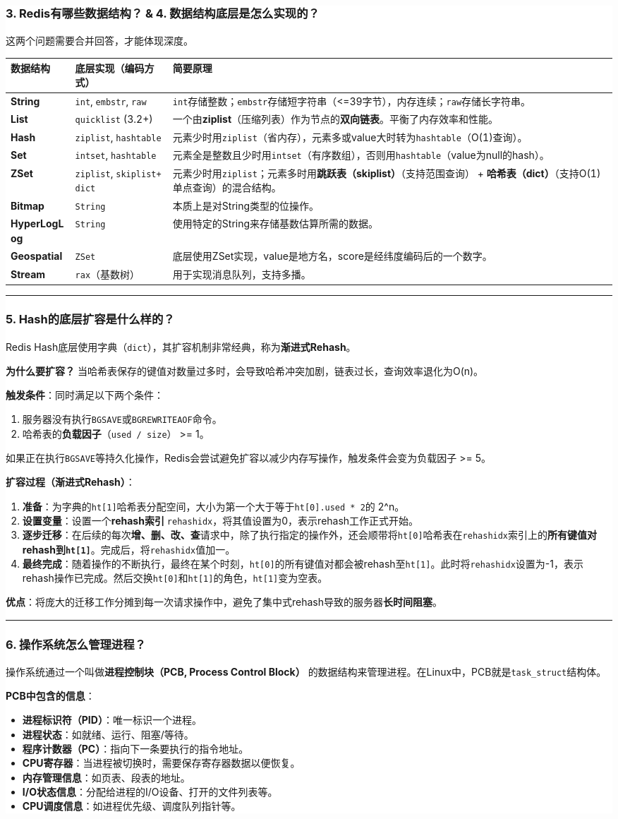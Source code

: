 ### **3. Redis有哪些数据结构？ & 4. 数据结构底层是怎么实现的？**

这两个问题需要合并回答，才能体现深度。

| 数据结构 | 底层实现（编码方式） | 简要原理 |
| :--- | :--- | :--- |
| **String** | `int`, `embstr`, `raw` | `int`存储整数；`embstr`存储短字符串（<=39字节），内存连续；`raw`存储长字符串。 |
| **List** | `quicklist` (3.2+) | 一个由**ziplist**（压缩列表）作为节点的**双向链表**。平衡了内存效率和性能。 |
| **Hash** | `ziplist`, `hashtable` | 元素少时用`ziplist`（省内存），元素多或value大时转为`hashtable`（O(1)查询）。 |
| **Set** | `intset`, `hashtable` | 元素全是整数且少时用`intset`（有序数组），否则用`hashtable`（value为null的hash）。 |
| **ZSet** | `ziplist`, `skiplist+dict` | 元素少时用`ziplist`；元素多时用**跳跃表（skiplist）**（支持范围查询） + **哈希表（dict）**（支持O(1)单点查询）的混合结构。 |
| **Bitmap** | `String` | 本质上是对String类型的位操作。 |
| **HyperLogLog** | `String` | 使用特定的String来存储基数估算所需的数据。 |
| **Geospatial** | `ZSet` | 底层使用ZSet实现，value是地方名，score是经纬度编码后的一个数字。 |
| **Stream** | `rax`（基数树） | 用于实现消息队列，支持多播。 |

---

### **5. Hash的底层扩容是什么样的？**

Redis Hash底层使用字典（`dict`），其扩容机制非常经典，称为**渐进式Rehash**。

**为什么要扩容？** 当哈希表保存的键值对数量过多时，会导致哈希冲突加剧，链表过长，查询效率退化为O(n)。

**触发条件**：同时满足以下两个条件：
1.  服务器没有执行`BGSAVE`或`BGREWRITEAOF`命令。
2.  哈希表的**负载因子**（`used / size`） >= 1。

如果正在执行`BGSAVE`等持久化操作，Redis会尝试避免扩容以减少内存写操作，触发条件会变为负载因子 >= 5。

**扩容过程（渐进式Rehash）**：
1.  **准备**：为字典的`ht[1]`哈希表分配空间，大小为第一个大于等于`ht[0].used * 2`的 2^n。
2.  **设置变量**：设置一个**rehash索引** `rehashidx`，将其值设置为0，表示rehash工作正式开始。
3.  **逐步迁移**：在后续的每次**增、删、改、查**请求中，除了执行指定的操作外，还会顺带将`ht[0]`哈希表在`rehashidx`索引上的**所有键值对rehash到`ht[1]`**。完成后，将`rehashidx`值加一。
4.  **最终完成**：随着操作的不断执行，最终在某个时刻，`ht[0]`的所有键值对都会被rehash至`ht[1]`。此时将`rehashidx`设置为-1，表示rehash操作已完成。然后交换`ht[0]`和`ht[1]`的角色，`ht[1]`变为空表。

**优点**：将庞大的迁移工作分摊到每一次请求操作中，避免了集中式rehash导致的服务器**长时间阻塞**。

---

### **6. 操作系统怎么管理进程？**

操作系统通过一个叫做**进程控制块（PCB, Process Control Block）** 的数据结构来管理进程。在Linux中，PCB就是`task_struct`结构体。

**PCB中包含的信息**：
- **进程标识符（PID）**：唯一标识一个进程。
- **进程状态**：如就绪、运行、阻塞/等待。
- **程序计数器（PC）**：指向下一条要执行的指令地址。
- **CPU寄存器**：当进程被切换时，需要保存寄存器数据以便恢复。
- **内存管理信息**：如页表、段表的地址。
- **I/O状态信息**：分配给进程的I/O设备、打开的文件列表等。
- **CPU调度信息**：如进程优先级、调度队列指针等。
